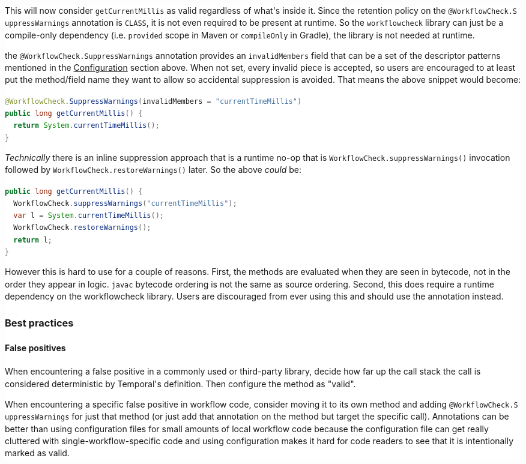 This will now consider `getCurrentMillis` as valid regardless of what's inside it. Since the retention policy on the
`@WorkflowCheck.SuppressWarnings` annotation is `CLASS`, it is not even required to be present at runtime. So the
`workflowcheck` library can just be a compile-only dependency (i.e. `provided` scope in Maven or `compileOnly` in
Gradle), the library is not needed at runtime.

the `@WorkflowCheck.SuppressWarnings` annotation provides an `invalidMembers` field that can be a set of the descriptor
patterns mentioned in the [Configuration](#configuration) section above. When not set, every invalid piece is accepted,
so users are encouraged to at least put the method/field name they want to allow so accidental suppression is avoided.
That means the above snippet would become:

```java
@WorkflowCheck.SuppressWarnings(invalidMembers = "currentTimeMillis")
public long getCurrentMillis() {
  return System.currentTimeMillis();
}
```

_Technically_ there is an inline suppression approach that is a runtime no-op that is `WorkflowCheck.suppressWarnings()`
invocation followed by `WorkflowCheck.restoreWarnings()` later. So the above _could_ be:

```java
public long getCurrentMillis() {
  WorkflowCheck.suppressWarnings("currentTimeMillis");
  var l = System.currentTimeMillis();
  WorkflowCheck.restoreWarnings();
  return l;
}
```

However this is hard to use for a couple of reasons. First, the methods are evaluated when they are seen in bytecode,
not in the order they appear in logic. `javac` bytecode ordering is not the same as source ordering. Second, this does
require a runtime dependency on the workflowcheck library. Users are discouraged from ever using this and should use the
annotation instead.

### Best practices

#### False positives

When encountering a false positive in a commonly used or third-party library, decide how far up the call stack the call
is considered deterministic by Temporal's definition. Then configure the method as "valid".

When encountering a specific false positive in workflow code, consider moving it to its own method and adding
`@WorkflowCheck.SuppressWarnings` for just that method (or just add that annotation on the method but target the
specific call). Annotations can be better than using configuration files for small amounts of local workflow code
because the configuration file can get really cluttered with single-workflow-specific code and using configuration makes
it hard for code readers to see that it is intentionally marked as valid.
